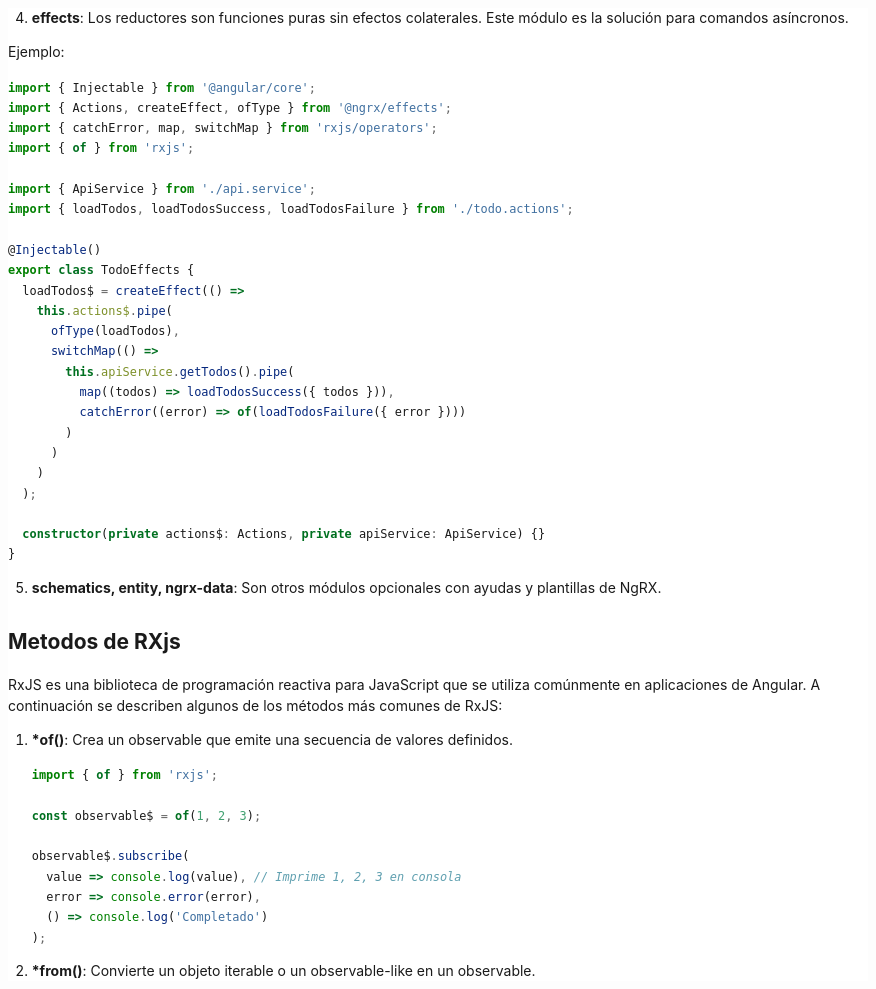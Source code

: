 4. **effects**: Los reductores son funciones puras sin efectos colaterales. Este módulo es la solución para comandos asíncronos.

E﻿jemplo:

```typescript
import { Injectable } from '@angular/core';
import { Actions, createEffect, ofType } from '@ngrx/effects';
import { catchError, map, switchMap } from 'rxjs/operators';
import { of } from 'rxjs';

import { ApiService } from './api.service';
import { loadTodos, loadTodosSuccess, loadTodosFailure } from './todo.actions';

@Injectable()
export class TodoEffects {
  loadTodos$ = createEffect(() =>
    this.actions$.pipe(
      ofType(loadTodos),
      switchMap(() =>
        this.apiService.getTodos().pipe(
          map((todos) => loadTodosSuccess({ todos })),
          catchError((error) => of(loadTodosFailure({ error })))
        )
      )
    )
  );

  constructor(private actions$: Actions, private apiService: ApiService) {}
}
```

5. **schematics, entity, ngrx-data**: Son otros módulos opcionales con ayudas y plantillas de NgRX.



## Metodos de RXjs



RxJS es una biblioteca de programación reactiva para JavaScript que se utiliza comúnmente en aplicaciones de Angular. A continuación se describen algunos de los métodos más comunes de RxJS:

1. **\*of()**: Crea un observable que emite una secuencia de valores definidos.

   ```javascript
   import { of } from 'rxjs';

   const observable$ = of(1, 2, 3);

   observable$.subscribe(
     value => console.log(value), // Imprime 1, 2, 3 en consola
     error => console.error(error),
     () => console.log('Completado')
   );
   ```
2. **\*from()**: Convierte un objeto iterable o un observable-like en un observable.
